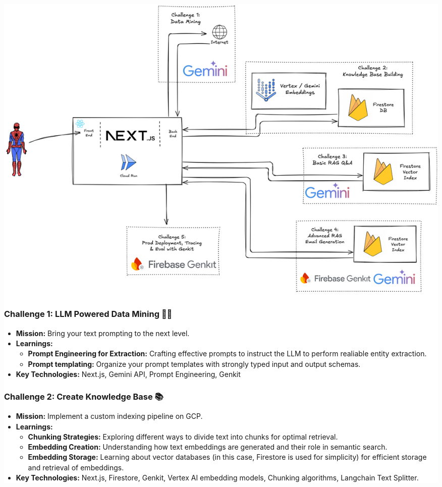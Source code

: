 ![Aaron the Intern](./aaron-arch.png)

### Challenge 1: LLM Powered Data Mining 🕵️‍♀️

*   **Mission:**  Bring your text prompting to the next level.
*   **Learnings:**
    *   **Prompt Engineering for Extraction:** Crafting effective prompts to instruct the LLM to perform realiable entity extraction.
    *   **Prompt templating:** Organize your prompt templates with strongly typed input and output schemas.
*   **Key Technologies:** Next.js, Gemini API, Prompt Engineering, Genkit

### Challenge 2: Create Knowledge Base  📚

*   **Mission:**  Implement a custom indexing pipeline on GCP.
*   **Learnings:**
    *   **Chunking Strategies:**  Exploring different ways to divide text into chunks for optimal retrieval.
    *   **Embedding Creation:** Understanding how text embeddings are generated and their role in semantic search.
    *   **Embedding Storage:**  Learning about vector databases (in this case, Firestore is used for simplicity) for efficient storage and retrieval of embeddings.
*   **Key Technologies:** Next.js, Firestore, Genkit, Vertex AI embedding models, Chunking algorithms, Langchain Text Splitter.

